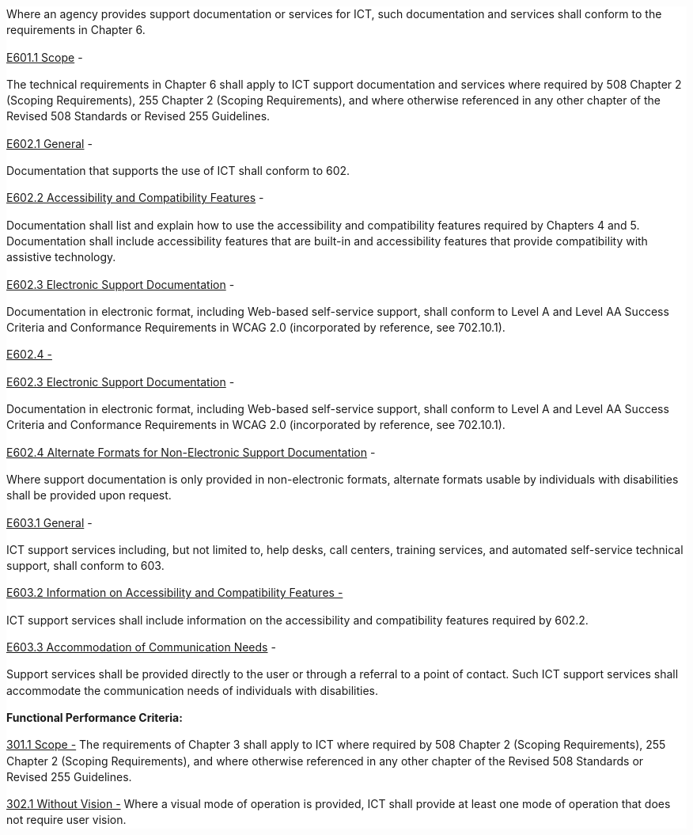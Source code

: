 Where an agency provides support documentation or services for ICT, such documentation and services shall conform to the requirements in Chapter 6.

[E601.1 Scope][12] -

The technical requirements in Chapter 6 shall apply to ICT support documentation and services where required by 508 Chapter 2 (Scoping Requirements), 255 Chapter 2 (Scoping Requirements), and where otherwise referenced in any other chapter of the Revised 508 Standards or Revised 255 Guidelines.

[E602.1 General][13] -

Documentation that supports the use of ICT shall conform to 602.

[E602.2 Accessibility and Compatibility Features][13] -

Documentation shall list and explain how to use the accessibility and compatibility features required by Chapters 4 and 5. Documentation shall include accessibility features that are built-in and accessibility features that provide compatibility with assistive technology.

[E602.3 Electronic Support Documentation][14] -

Documentation in electronic format, including Web-based self-service support, shall conform to Level A and Level AA Success Criteria and Conformance Requirements in WCAG 2.0 (incorporated by reference, see 702.10.1).

[E602.4 -][13]

[E602.3 Electronic Support Documentation][14] -

Documentation in electronic format, including Web-based self-service support, shall conform to Level A and Level AA Success Criteria and Conformance Requirements in WCAG 2.0 (incorporated by reference, see 702.10.1).

[E602.4 Alternate Formats for Non-Electronic Support Documentation][14] -

Where support documentation is only provided in non-electronic formats, alternate formats usable by individuals with disabilities shall be provided upon request.

[E603.1 General][15] -

ICT support services including, but not limited to, help desks, call centers, training services, and automated self-service technical support, shall conform to 603.

[E603.2 Information on Accessibility and Compatibility Features -][15]

ICT support services shall include information on the accessibility and compatibility features required by 602.2.

[E603.3 Accommodation of Communication Needs][15] -

Support services shall be provided directly to the user or through a referral to a point of contact. Such ICT support services shall accommodate the communication needs of individuals with disabilities.

**Functional Performance Criteria:**

[301.1 Scope -][16] The requirements of Chapter 3 shall apply to ICT where required by 508 Chapter 2 (Scoping Requirements), 255 Chapter 2 (Scoping Requirements), and where otherwise referenced in any other chapter of the Revised 508 Standards or Revised 255 Guidelines.

[302.1 Without Vision -][17] Where a visual mode of operation is provided, ICT shall provide at least one mode of operation that does not require user vision.


 [1]: {{site.baseurl}}/ict-accessibility#e206_1
 [2]: {{site.baseurl}}/ict-accessibility#e405_1
 [3]: {{site.baseurl}}/ict-accessibility#e406_1
 [4]: {{site.baseurl}}/ict-accessibility#e407_1__e407_2
 [5]: {{site.baseurl}}/ict-accessibility#e407_3_1__e407_3_2__e407_3_3
 [6]: {{site.baseurl}}/ict-accessibility#e408_2
 [7]: {{site.baseurl}}/ict-accessibility#407_8_3_2_2
 [8]: {{site.baseurl}}/ict-accessibility#e409_1__e410_1
 [9]: {{site.baseurl}}/ict-accessibility#e411_1
 [10]: {{site.baseurl}}/ict-accessibility#e414_1__e414_1_1__e414_1_2
 [11]: {{site.baseurl}}/ict-accessibility#e401_1
 [12]: {{site.baseurl}}/ict-accessibility#e208_1_general
 [13]: {{site.baseurl}}/ict-accessibility#e602_1_general
 [14]: {{site.baseurl}}/ict-accessibility#e602_3__e602_4
 [15]: {{site.baseurl}}/ict-accessibility#e603_1__e603_2__e603_3
 [16]: {{site.baseurl}}/ict-accessibility#e301_1
 [17]: {{site.baseurl}}/ict-accessibility#e302_1
 [18]: {{site.baseurl}}/manage/program-roadmap 